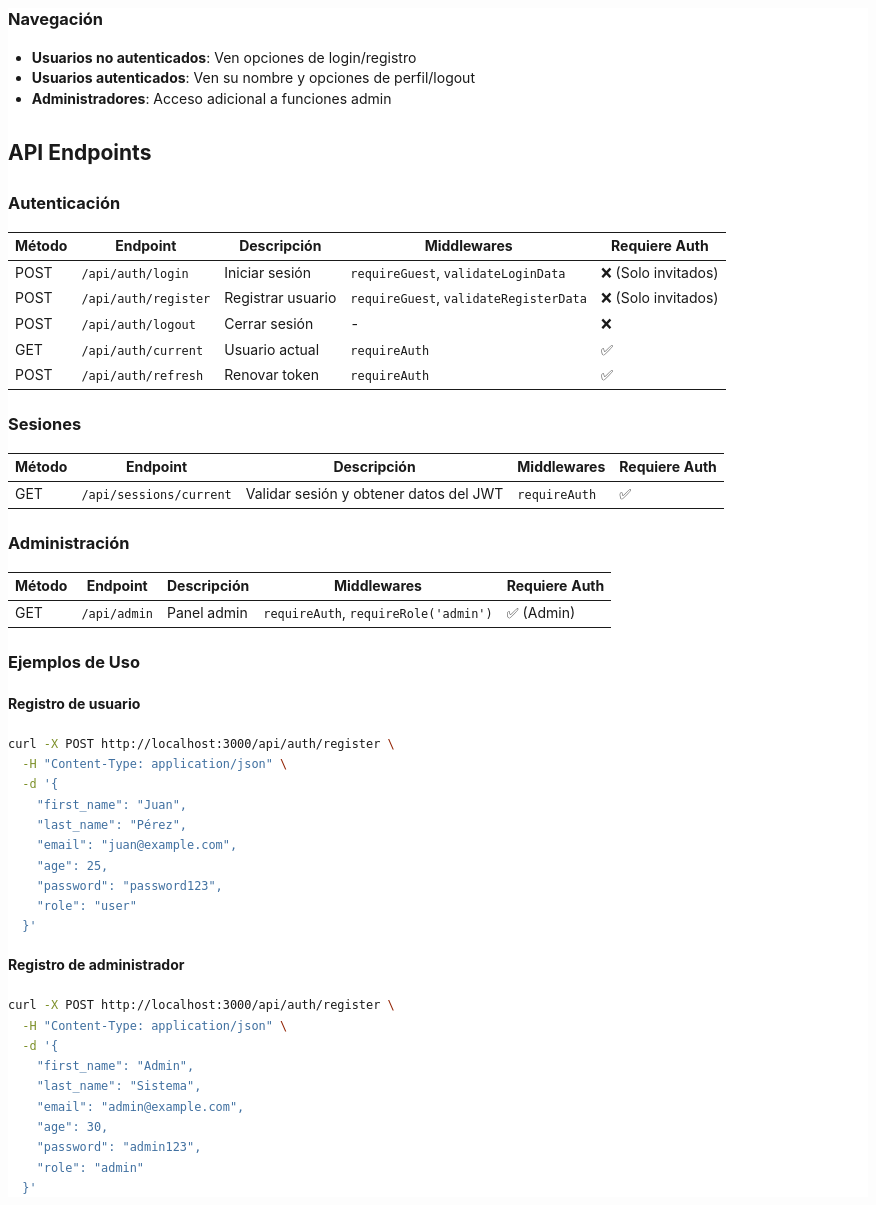 ### Navegación

- **Usuarios no autenticados**: Ven opciones de login/registro
- **Usuarios autenticados**: Ven su nombre y opciones de perfil/logout
- **Administradores**: Acceso adicional a funciones admin

## API Endpoints

### Autenticación

| Método | Endpoint | Descripción | Middlewares | Requiere Auth |
|--------|----------|-------------|-------------|---------------|
| POST | `/api/auth/login` | Iniciar sesión | `requireGuest`, `validateLoginData` | ❌ (Solo invitados) |
| POST | `/api/auth/register` | Registrar usuario | `requireGuest`, `validateRegisterData` | ❌ (Solo invitados) |
| POST | `/api/auth/logout` | Cerrar sesión | - | ❌ |
| GET | `/api/auth/current` | Usuario actual | `requireAuth` | ✅ |
| POST | `/api/auth/refresh` | Renovar token | `requireAuth` | ✅ |

### Sesiones

| Método | Endpoint | Descripción | Middlewares | Requiere Auth |
|--------|----------|-------------|-------------|---------------|
| GET | `/api/sessions/current` | Validar sesión y obtener datos del JWT | `requireAuth` | ✅ |

### Administración

| Método | Endpoint | Descripción | Middlewares | Requiere Auth |
|--------|----------|-------------|-------------|---------------|
| GET | `/api/admin` | Panel admin | `requireAuth`, `requireRole('admin')` | ✅ (Admin) |

### Ejemplos de Uso

#### Registro de usuario
```bash
curl -X POST http://localhost:3000/api/auth/register \
  -H "Content-Type: application/json" \
  -d '{
    "first_name": "Juan",
    "last_name": "Pérez",
    "email": "juan@example.com",
    "age": 25,
    "password": "password123",
    "role": "user"
  }'
```

#### Registro de administrador
```bash
curl -X POST http://localhost:3000/api/auth/register \
  -H "Content-Type: application/json" \
  -d '{
    "first_name": "Admin",
    "last_name": "Sistema",
    "email": "admin@example.com",
    "age": 30,
    "password": "admin123",
    "role": "admin"
  }'
```
